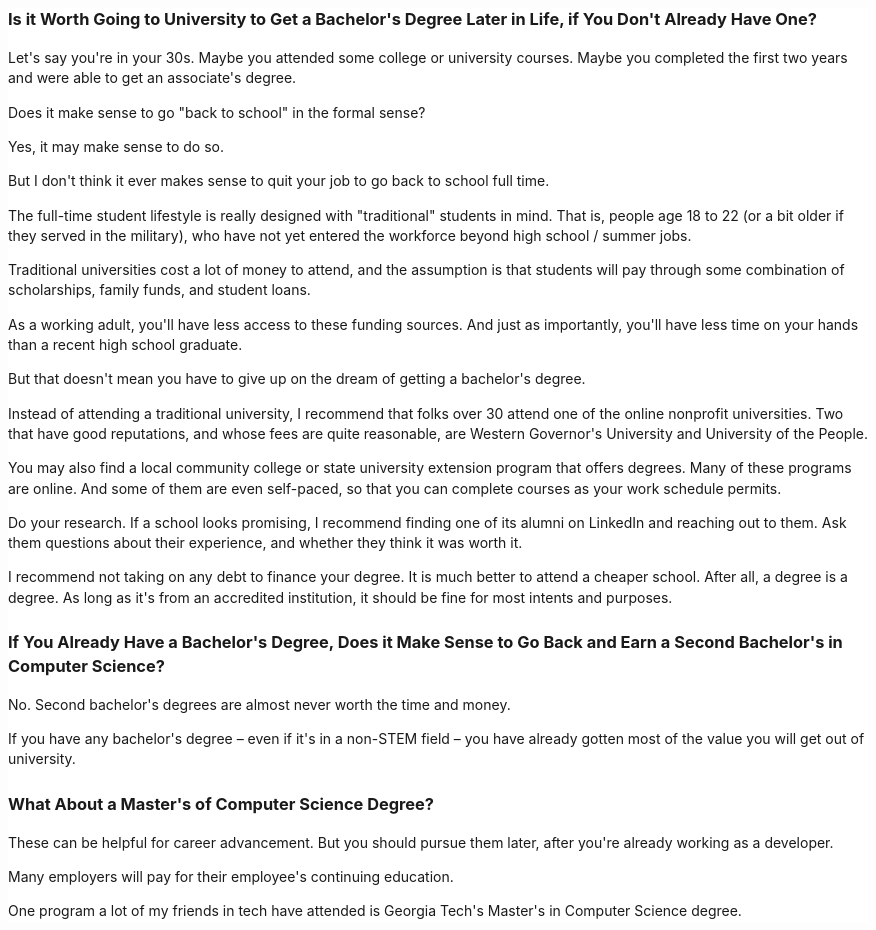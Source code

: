 ### Is it Worth Going to University to Get a Bachelor's Degree Later in Life, if You Don't Already Have One?

Let's say you're in your 30s. Maybe you attended some college or university courses. Maybe you completed the first two years and were able to get an associate's degree.

Does it make sense to go "back to school" in the formal sense?

Yes, it may make sense to do so.

But I don't think it ever makes sense to quit your job to go back to school full time.

The full-time student lifestyle is really designed with "traditional" students in mind. That is, people age 18 to 22 (or a bit older if they served in the military), who have not yet entered the workforce beyond high school / summer jobs.

Traditional universities cost a lot of money to attend, and the assumption is that students will pay through some combination of scholarships, family funds, and student loans.

As a working adult, you'll have less access to these funding sources. And just as importantly, you'll have less time on your hands than a recent high school graduate.

But that doesn't mean you have to give up on the dream of getting a bachelor's degree.

Instead of attending a traditional university, I recommend that folks over 30 attend one of the online nonprofit universities. Two that have good reputations, and whose fees are quite reasonable, are Western Governor's University and University of the People.

You may also find a local community college or state university extension program that offers degrees. Many of these programs are online. And some of them are even self-paced, so that you can complete courses as your work schedule permits.

Do your research. If a school looks promising, I recommend finding one of its alumni on LinkedIn and reaching out to them. Ask them questions about their experience, and whether they think it was worth it.

I recommend not taking on any debt to finance your degree. It is much better to attend a cheaper school. After all, a degree is a degree. As long as it's from an accredited institution, it should be fine for most intents and purposes.

### If You Already Have a Bachelor's Degree, Does it Make Sense to Go Back and Earn a Second Bachelor's in Computer Science?

No. Second bachelor's degrees are almost never worth the time and money.

If you have any bachelor's degree – even if it's in a non-STEM field – you have already gotten most of the value you will get out of university.

### What About a Master's of Computer Science Degree?

These can be helpful for career advancement. But you should pursue them later, after you're already working as a developer.

Many employers will pay for their employee's continuing education.

One program a lot of my friends in tech have attended is Georgia Tech's Master's in Computer Science degree.
